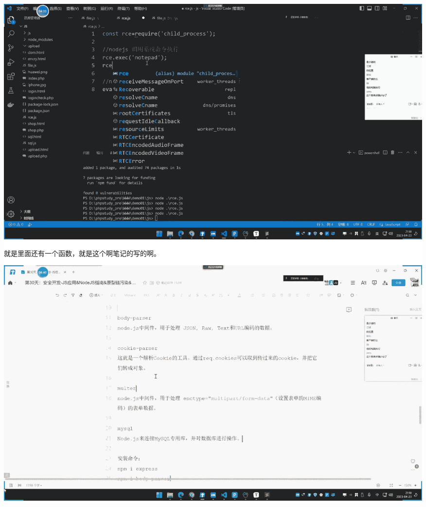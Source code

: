 ![](img/a55db4f1f30eb046ad44ad00bbe619f7_192.png)

就是里面还有一个函数，就是这个啊笔记的写的啊。

![](img/a55db4f1f30eb046ad44ad00bbe619f7_194.png)
